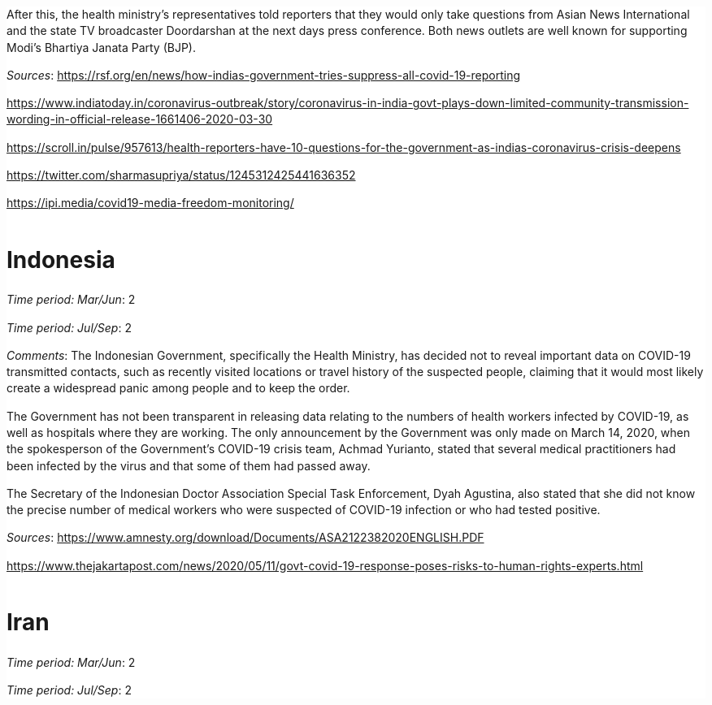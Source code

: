 After this, the health ministry’s representatives told reporters that they would only take questions from Asian News International and the state TV broadcaster Doordarshan at the next days press conference. Both news outlets are well known for supporting Modi’s Bhartiya Janata Party (BJP). 

*Sources*:
 https://rsf.org/en/news/how-indias-government-tries-suppress-all-covid-19-reporting

https://www.indiatoday.in/coronavirus-outbreak/story/coronavirus-in-india-govt-plays-down-limited-community-transmission-wording-in-official-release-1661406-2020-03-30

https://scroll.in/pulse/957613/health-reporters-have-10-questions-for-the-government-as-indias-coronavirus-crisis-deepens

https://twitter.com/sharmasupriya/status/1245312425441636352

https://ipi.media/covid19-media-freedom-monitoring/



# Indonesia 
*Time period: Mar/Jun*: 2

 
*Time period: Jul/Sep*: 2

 

*Comments*:
 The Indonesian Government, specifically the Health Ministry, has decided not to reveal important data on COVID-19 transmitted contacts, such as recently visited locations or travel history of the suspected people, claiming that it would most likely create a widespread panic among people and to keep the order. 

The Government has not been transparent in releasing data relating to the numbers of health workers infected by COVID-19, as well as hospitals where they are working. The only announcement by the Government was only made on March 14, 2020, when the spokesperson of the Government’s COVID-19 crisis team, Achmad Yurianto, stated that several medical practitioners had been infected by the virus and that some of them had passed away. 

The Secretary of the Indonesian Doctor Association Special Task Enforcement, Dyah Agustina, also stated that she did not know the precise number of medical workers who were suspected of COVID-19 infection or who had tested positive. 

*Sources*:
 https://www.amnesty.org/download/Documents/ASA2122382020ENGLISH.PDF


https://www.thejakartapost.com/news/2020/05/11/govt-covid-19-response-poses-risks-to-human-rights-experts.html



# Iran 
*Time period: Mar/Jun*: 2

 
*Time period: Jul/Sep*: 2

 